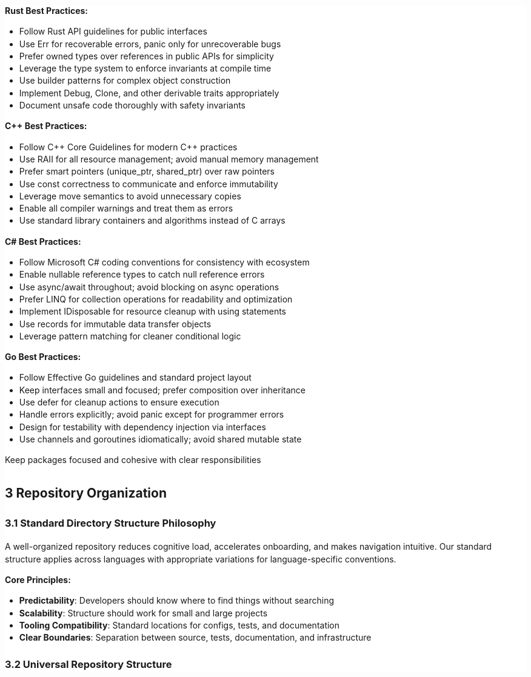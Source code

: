**Rust Best Practices:**
- Follow Rust API guidelines for public interfaces
- Use Err for recoverable errors, panic only for unrecoverable bugs
- Prefer owned types over references in public APIs for simplicity
- Leverage the type system to enforce invariants at compile time
- Use builder patterns for complex object construction
- Implement Debug, Clone, and other derivable traits appropriately
- Document unsafe code thoroughly with safety invariants

**C++ Best Practices:**
- Follow C++ Core Guidelines for modern C++ practices
- Use RAII for all resource management; avoid manual memory management
- Prefer smart pointers (unique_ptr, shared_ptr) over raw pointers
- Use const correctness to communicate and enforce immutability
- Leverage move semantics to avoid unnecessary copies
- Enable all compiler warnings and treat them as errors
- Use standard library containers and algorithms instead of C arrays

**C# Best Practices:**
- Follow Microsoft C# coding conventions for consistency with ecosystem
- Enable nullable reference types to catch null reference errors
- Use async/await throughout; avoid blocking on async operations
- Prefer LINQ for collection operations for readability and optimization
- Implement IDisposable for resource cleanup with using statements
- Use records for immutable data transfer objects
- Leverage pattern matching for cleaner conditional logic

**Go Best Practices:**
- Follow Effective Go guidelines and standard project layout
- Keep interfaces small and focused; prefer composition over inheritance
- Use defer for cleanup actions to ensure execution
- Handle errors explicitly; avoid panic except for programmer errors
- Design for testability with dependency injection via interfaces
- Use channels and goroutines idiomatically; avoid shared mutable state

Keep packages focused and cohesive with clear responsibilities

## 3 Repository Organization

### 3.1 Standard Directory Structure Philosophy

A well-organized repository reduces cognitive load, accelerates onboarding, and makes navigation intuitive. Our standard structure applies across languages with appropriate variations for language-specific conventions.

**Core Principles:**
- **Predictability**: Developers should know where to find things without searching
- **Scalability**: Structure should work for small and large projects
- **Tooling Compatibility**: Standard locations for configs, tests, and documentation
- **Clear Boundaries**: Separation between source, tests, documentation, and infrastructure

### 3.2 Universal Repository Structure
